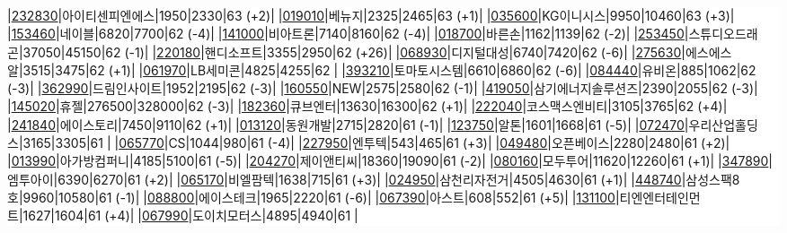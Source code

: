 |[232830](https://finance.daum.net/quotes/A232830)|아이티센피엔에스|1950|2330|63 (+2)|
|[019010](https://finance.daum.net/quotes/A019010)|베뉴지|2325|2465|63 (+1)|
|[035600](https://finance.daum.net/quotes/A035600)|KG이니시스|9950|10460|63 (+3)|
|[153460](https://finance.daum.net/quotes/A153460)|네이블|6820|7700|62 (-4)|
|[141000](https://finance.daum.net/quotes/A141000)|비아트론|7140|8160|62 (-4)|
|[018700](https://finance.daum.net/quotes/A018700)|바른손|1162|1139|62 (-2)|
|[253450](https://finance.daum.net/quotes/A253450)|스튜디오드래곤|37050|45150|62 (-1)|
|[220180](https://finance.daum.net/quotes/A220180)|핸디소프트|3355|2950|62 (+26)|
|[068930](https://finance.daum.net/quotes/A068930)|디지털대성|6740|7420|62 (-6)|
|[275630](https://finance.daum.net/quotes/A275630)|에스에스알|3515|3475|62 (+1)|
|[061970](https://finance.daum.net/quotes/A061970)|LB세미콘|4825|4255|62 |
|[393210](https://finance.daum.net/quotes/A393210)|토마토시스템|6610|6860|62 (-6)|
|[084440](https://finance.daum.net/quotes/A084440)|유비온|885|1062|62 (-3)|
|[362990](https://finance.daum.net/quotes/A362990)|드림인사이트|1952|2195|62 (-3)|
|[160550](https://finance.daum.net/quotes/A160550)|NEW|2575|2580|62 (-1)|
|[419050](https://finance.daum.net/quotes/A419050)|삼기에너지솔루션즈|2390|2055|62 (-3)|
|[145020](https://finance.daum.net/quotes/A145020)|휴젤|276500|328000|62 (-3)|
|[182360](https://finance.daum.net/quotes/A182360)|큐브엔터|13630|16300|62 (+1)|
|[222040](https://finance.daum.net/quotes/A222040)|코스맥스엔비티|3105|3765|62 (+4)|
|[241840](https://finance.daum.net/quotes/A241840)|에이스토리|7450|9110|62 (+1)|
|[013120](https://finance.daum.net/quotes/A013120)|동원개발|2715|2820|61 (-1)|
|[123750](https://finance.daum.net/quotes/A123750)|알톤|1601|1668|61 (-5)|
|[072470](https://finance.daum.net/quotes/A072470)|우리산업홀딩스|3165|3305|61 |
|[065770](https://finance.daum.net/quotes/A065770)|CS|1044|980|61 (-4)|
|[227950](https://finance.daum.net/quotes/A227950)|엔투텍|543|465|61 (+3)|
|[049480](https://finance.daum.net/quotes/A049480)|오픈베이스|2280|2480|61 (+2)|
|[013990](https://finance.daum.net/quotes/A013990)|아가방컴퍼니|4185|5100|61 (-5)|
|[204270](https://finance.daum.net/quotes/A204270)|제이앤티씨|18360|19090|61 (-2)|
|[080160](https://finance.daum.net/quotes/A080160)|모두투어|11620|12260|61 (+1)|
|[347890](https://finance.daum.net/quotes/A347890)|엠투아이|6390|6270|61 (+2)|
|[065170](https://finance.daum.net/quotes/A065170)|비엘팜텍|1638|715|61 (+3)|
|[024950](https://finance.daum.net/quotes/A024950)|삼천리자전거|4505|4630|61 (+1)|
|[448740](https://finance.daum.net/quotes/A448740)|삼성스팩8호|9960|10580|61 (-1)|
|[088800](https://finance.daum.net/quotes/A088800)|에이스테크|1965|2220|61 (-6)|
|[067390](https://finance.daum.net/quotes/A067390)|아스트|608|552|61 (+5)|
|[131100](https://finance.daum.net/quotes/A131100)|티엔엔터테인먼트|1627|1604|61 (+4)|
|[067990](https://finance.daum.net/quotes/A067990)|도이치모터스|4895|4940|61 |